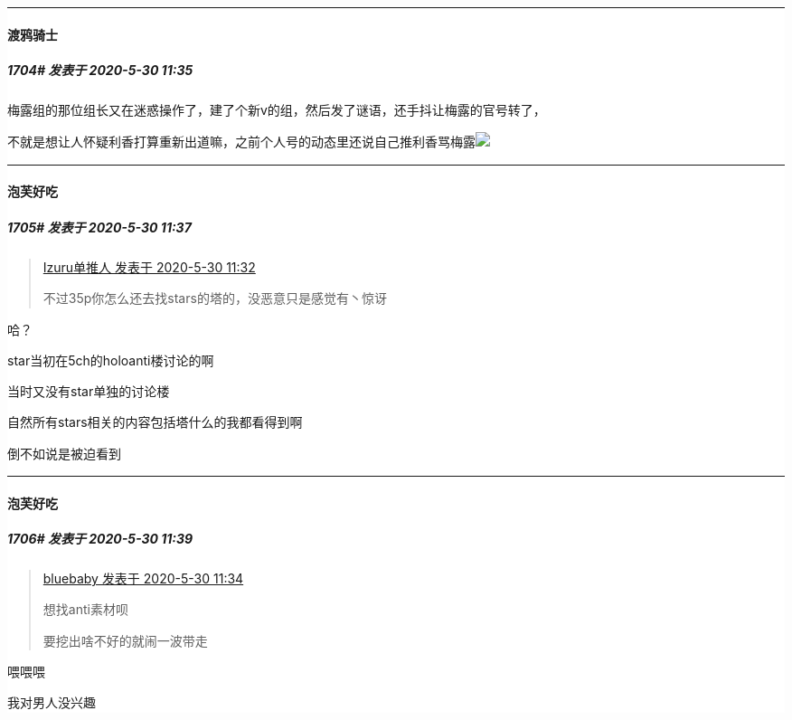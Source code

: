 





-----

####  渡鸦骑士  
##### 1704#       发表于 2020-5-30 11:35




梅露组的那位组长又在迷惑操作了，建了个新v的组，然后发了谜语，还手抖让梅露的官号转了，

不就是想让人怀疑利香打算重新出道嘛，之前个人号的动态里还说自己推利香骂梅露<img src="https://static.saraba1st.com/image/smiley/face2017/068.png" referrerpolicy="no-referrer">







-----

####  泡芙好吃  
##### 1705#       发表于 2020-5-30 11:37



<blockquote><a href="httphttps://bbs.saraba1st.com/2b/forum.php?mod=redirect&amp;goto=findpost&amp;pid=47612272&amp;ptid=1938145" target="_blank">Izuru单推人 发表于 2020-5-30 11:32</a>

不过35p你怎么还去找stars的塔的，没恶意只是感觉有丶惊讶</blockquote>
哈？

star当初在5ch的holoanti楼讨论的啊 

当时又没有star单独的讨论楼

自然所有stars相关的内容包括塔什么的我都看得到啊

倒不如说是被迫看到







-----

####  泡芙好吃  
##### 1706#       发表于 2020-5-30 11:39



<blockquote><a href="httphttps://bbs.saraba1st.com/2b/forum.php?mod=redirect&amp;goto=findpost&amp;pid=47612285&amp;ptid=1938145" target="_blank">bluebaby 发表于 2020-5-30 11:34</a>

想找anti素材呗

要挖出啥不好的就闹一波带走</blockquote>
喂喂喂

我对男人没兴趣
